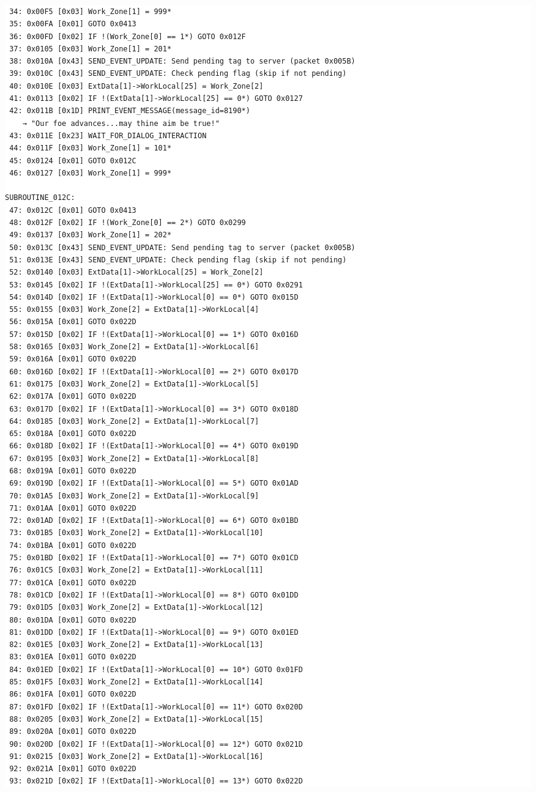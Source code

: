 ```
 34: 0x00F5 [0x03] Work_Zone[1] = 999*
 35: 0x00FA [0x01] GOTO 0x0413
 36: 0x00FD [0x02] IF !(Work_Zone[0] == 1*) GOTO 0x012F
 37: 0x0105 [0x03] Work_Zone[1] = 201*
 38: 0x010A [0x43] SEND_EVENT_UPDATE: Send pending tag to server (packet 0x005B)
 39: 0x010C [0x43] SEND_EVENT_UPDATE: Check pending flag (skip if not pending)
 40: 0x010E [0x03] ExtData[1]->WorkLocal[25] = Work_Zone[2]
 41: 0x0113 [0x02] IF !(ExtData[1]->WorkLocal[25] == 0*) GOTO 0x0127
 42: 0x011B [0x1D] PRINT_EVENT_MESSAGE(message_id=8190*)
    → "Our foe advances...may thine aim be true!"
 43: 0x011E [0x23] WAIT_FOR_DIALOG_INTERACTION
 44: 0x011F [0x03] Work_Zone[1] = 101*
 45: 0x0124 [0x01] GOTO 0x012C
 46: 0x0127 [0x03] Work_Zone[1] = 999*

SUBROUTINE_012C:
 47: 0x012C [0x01] GOTO 0x0413
 48: 0x012F [0x02] IF !(Work_Zone[0] == 2*) GOTO 0x0299
 49: 0x0137 [0x03] Work_Zone[1] = 202*
 50: 0x013C [0x43] SEND_EVENT_UPDATE: Send pending tag to server (packet 0x005B)
 51: 0x013E [0x43] SEND_EVENT_UPDATE: Check pending flag (skip if not pending)
 52: 0x0140 [0x03] ExtData[1]->WorkLocal[25] = Work_Zone[2]
 53: 0x0145 [0x02] IF !(ExtData[1]->WorkLocal[25] == 0*) GOTO 0x0291
 54: 0x014D [0x02] IF !(ExtData[1]->WorkLocal[0] == 0*) GOTO 0x015D
 55: 0x0155 [0x03] Work_Zone[2] = ExtData[1]->WorkLocal[4]
 56: 0x015A [0x01] GOTO 0x022D
 57: 0x015D [0x02] IF !(ExtData[1]->WorkLocal[0] == 1*) GOTO 0x016D
 58: 0x0165 [0x03] Work_Zone[2] = ExtData[1]->WorkLocal[6]
 59: 0x016A [0x01] GOTO 0x022D
 60: 0x016D [0x02] IF !(ExtData[1]->WorkLocal[0] == 2*) GOTO 0x017D
 61: 0x0175 [0x03] Work_Zone[2] = ExtData[1]->WorkLocal[5]
 62: 0x017A [0x01] GOTO 0x022D
 63: 0x017D [0x02] IF !(ExtData[1]->WorkLocal[0] == 3*) GOTO 0x018D
 64: 0x0185 [0x03] Work_Zone[2] = ExtData[1]->WorkLocal[7]
 65: 0x018A [0x01] GOTO 0x022D
 66: 0x018D [0x02] IF !(ExtData[1]->WorkLocal[0] == 4*) GOTO 0x019D
 67: 0x0195 [0x03] Work_Zone[2] = ExtData[1]->WorkLocal[8]
 68: 0x019A [0x01] GOTO 0x022D
 69: 0x019D [0x02] IF !(ExtData[1]->WorkLocal[0] == 5*) GOTO 0x01AD
 70: 0x01A5 [0x03] Work_Zone[2] = ExtData[1]->WorkLocal[9]
 71: 0x01AA [0x01] GOTO 0x022D
 72: 0x01AD [0x02] IF !(ExtData[1]->WorkLocal[0] == 6*) GOTO 0x01BD
 73: 0x01B5 [0x03] Work_Zone[2] = ExtData[1]->WorkLocal[10]
 74: 0x01BA [0x01] GOTO 0x022D
 75: 0x01BD [0x02] IF !(ExtData[1]->WorkLocal[0] == 7*) GOTO 0x01CD
 76: 0x01C5 [0x03] Work_Zone[2] = ExtData[1]->WorkLocal[11]
 77: 0x01CA [0x01] GOTO 0x022D
 78: 0x01CD [0x02] IF !(ExtData[1]->WorkLocal[0] == 8*) GOTO 0x01DD
 79: 0x01D5 [0x03] Work_Zone[2] = ExtData[1]->WorkLocal[12]
 80: 0x01DA [0x01] GOTO 0x022D
 81: 0x01DD [0x02] IF !(ExtData[1]->WorkLocal[0] == 9*) GOTO 0x01ED
 82: 0x01E5 [0x03] Work_Zone[2] = ExtData[1]->WorkLocal[13]
 83: 0x01EA [0x01] GOTO 0x022D
 84: 0x01ED [0x02] IF !(ExtData[1]->WorkLocal[0] == 10*) GOTO 0x01FD
 85: 0x01F5 [0x03] Work_Zone[2] = ExtData[1]->WorkLocal[14]
 86: 0x01FA [0x01] GOTO 0x022D
 87: 0x01FD [0x02] IF !(ExtData[1]->WorkLocal[0] == 11*) GOTO 0x020D
 88: 0x0205 [0x03] Work_Zone[2] = ExtData[1]->WorkLocal[15]
 89: 0x020A [0x01] GOTO 0x022D
 90: 0x020D [0x02] IF !(ExtData[1]->WorkLocal[0] == 12*) GOTO 0x021D
 91: 0x0215 [0x03] Work_Zone[2] = ExtData[1]->WorkLocal[16]
 92: 0x021A [0x01] GOTO 0x022D
 93: 0x021D [0x02] IF !(ExtData[1]->WorkLocal[0] == 13*) GOTO 0x022D
```